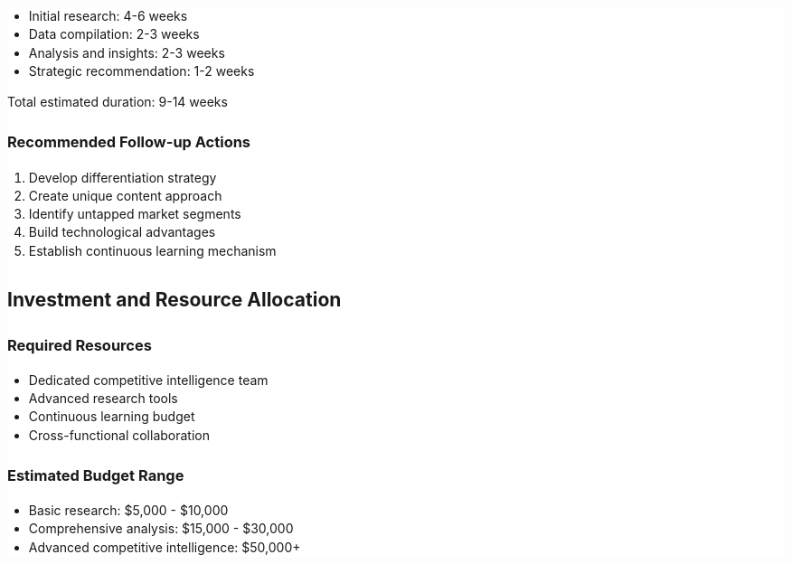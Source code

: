 - Initial research: 4-6 weeks
- Data compilation: 2-3 weeks
- Analysis and insights: 2-3 weeks
- Strategic recommendation: 1-2 weeks

Total estimated duration: 9-14 weeks

### Recommended Follow-up Actions

1. Develop differentiation strategy
2. Create unique content approach
3. Identify untapped market segments
4. Build technological advantages
5. Establish continuous learning mechanism

## Investment and Resource Allocation

### Required Resources

- Dedicated competitive intelligence team
- Advanced research tools
- Continuous learning budget
- Cross-functional collaboration

### Estimated Budget Range

- Basic research: $5,000 - $10,000
- Comprehensive analysis: $15,000 - $30,000
- Advanced competitive intelligence: $50,000+
